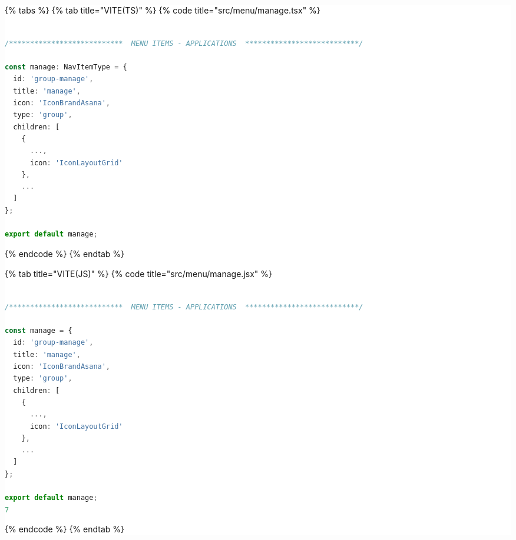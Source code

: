 {% tabs %}
{% tab title="VITE(TS)" %}
{% code title="src/menu/manage.tsx" %}
```typescript

/***************************  MENU ITEMS - APPLICATIONS  ***************************/

const manage: NavItemType = {
  id: 'group-manage',
  title: 'manage',
  icon: 'IconBrandAsana',
  type: 'group',
  children: [
    {
      ...,
      icon: 'IconLayoutGrid'
    },
    ...
  ]
};

export default manage;

```
{% endcode %}
{% endtab %}

{% tab title="VITE(JS)" %}
{% code title="src/menu/manage.jsx" %}
```typescript

/***************************  MENU ITEMS - APPLICATIONS  ***************************/

const manage = {
  id: 'group-manage',
  title: 'manage',
  icon: 'IconBrandAsana',
  type: 'group',
  children: [
    {
      ...,
      icon: 'IconLayoutGrid'
    },
    ...
  ]
};

export default manage;
7
```
{% endcode %}
{% endtab %}
